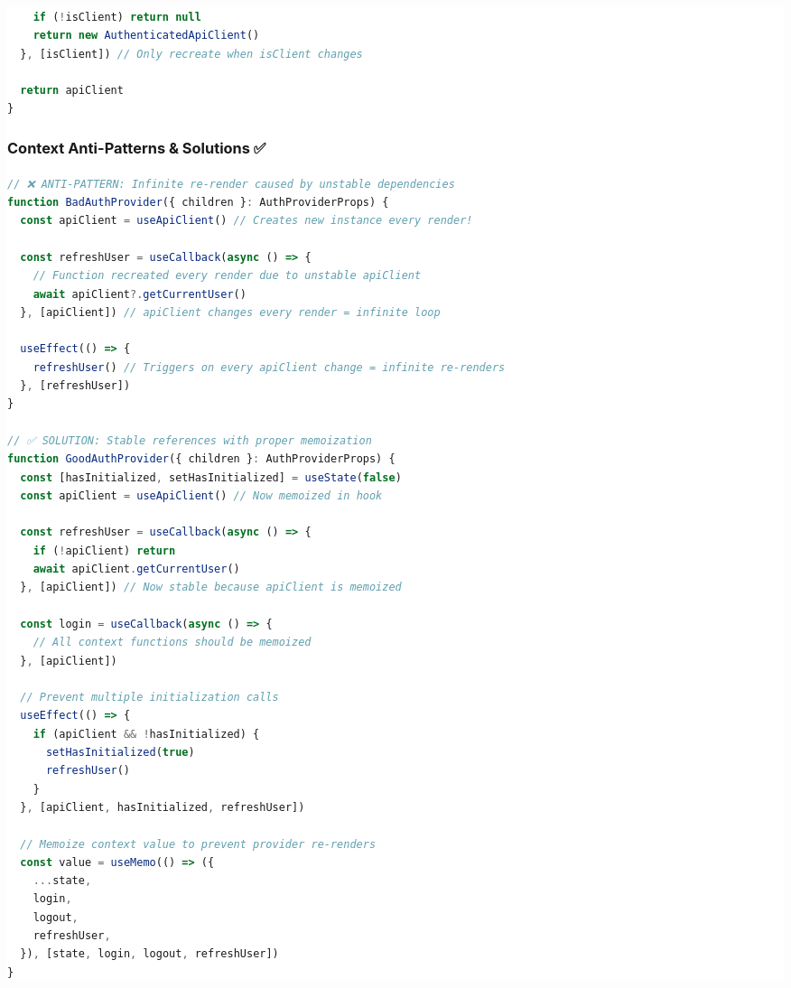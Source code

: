 ```typescript
    if (!isClient) return null
    return new AuthenticatedApiClient()
  }, [isClient]) // Only recreate when isClient changes

  return apiClient
}
```

### Context Anti-Patterns & Solutions ✅
```typescript
// ❌ ANTI-PATTERN: Infinite re-render caused by unstable dependencies
function BadAuthProvider({ children }: AuthProviderProps) {
  const apiClient = useApiClient() // Creates new instance every render!

  const refreshUser = useCallback(async () => {
    // Function recreated every render due to unstable apiClient
    await apiClient?.getCurrentUser()
  }, [apiClient]) // apiClient changes every render = infinite loop

  useEffect(() => {
    refreshUser() // Triggers on every apiClient change = infinite re-renders
  }, [refreshUser])
}

// ✅ SOLUTION: Stable references with proper memoization
function GoodAuthProvider({ children }: AuthProviderProps) {
  const [hasInitialized, setHasInitialized] = useState(false)
  const apiClient = useApiClient() // Now memoized in hook

  const refreshUser = useCallback(async () => {
    if (!apiClient) return
    await apiClient.getCurrentUser()
  }, [apiClient]) // Now stable because apiClient is memoized

  const login = useCallback(async () => {
    // All context functions should be memoized
  }, [apiClient])

  // Prevent multiple initialization calls
  useEffect(() => {
    if (apiClient && !hasInitialized) {
      setHasInitialized(true)
      refreshUser()
    }
  }, [apiClient, hasInitialized, refreshUser])

  // Memoize context value to prevent provider re-renders
  const value = useMemo(() => ({
    ...state,
    login,
    logout,
    refreshUser,
  }), [state, login, logout, refreshUser])
}
```
